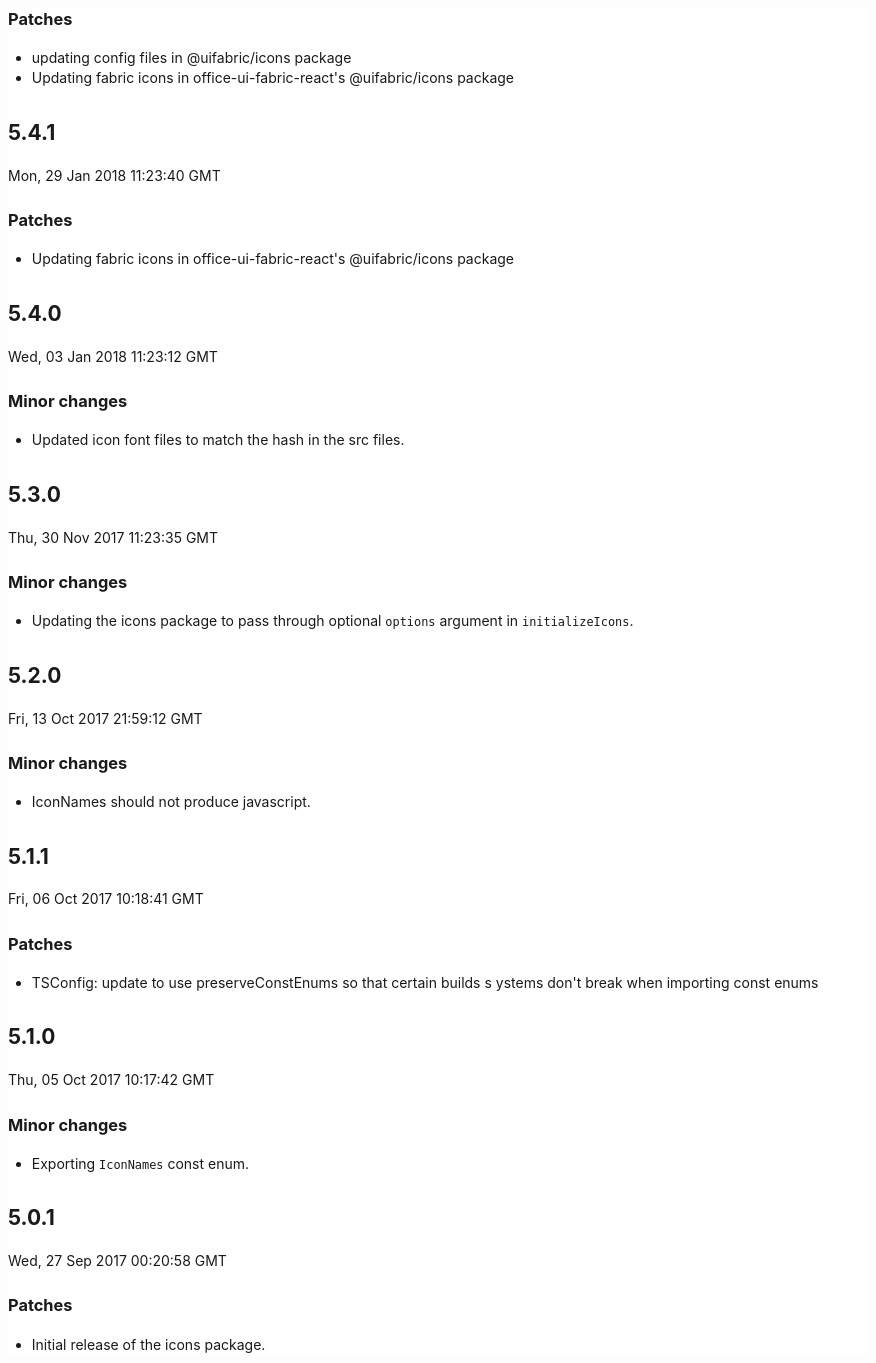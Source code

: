 ### Patches

- updating config files in @uifabric/icons package
- Updating fabric icons in office-ui-fabric-react's  @uifabric/icons package

## 5.4.1
Mon, 29 Jan 2018 11:23:40 GMT

### Patches

- Updating fabric icons in office-ui-fabric-react's  @uifabric/icons package

## 5.4.0
Wed, 03 Jan 2018 11:23:12 GMT

### Minor changes

- Updated icon font files to match the hash in the src files.

## 5.3.0
Thu, 30 Nov 2017 11:23:35 GMT

### Minor changes

- Updating the icons package to pass through optional `options` argument in `initializeIcons`.

## 5.2.0
Fri, 13 Oct 2017 21:59:12 GMT

### Minor changes

- IconNames should not produce javascript.

## 5.1.1
Fri, 06 Oct 2017 10:18:41 GMT

### Patches

- TSConfig: update to use preserveConstEnums so that certain builds s ystems don't break when importing const enums

## 5.1.0
Thu, 05 Oct 2017 10:17:42 GMT

### Minor changes

- Exporting `IconNames` const enum.

## 5.0.1
Wed, 27 Sep 2017 00:20:58 GMT

### Patches

- Initial release of the icons package.
